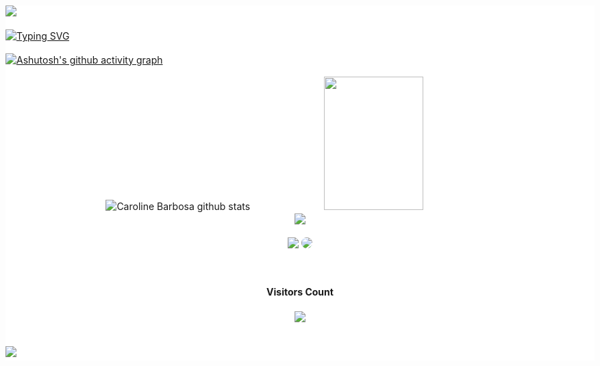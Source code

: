 <img width=100% src="https://capsule-render.vercel.app/api?type=waving&color=00BFFF&height=120&section=header"/>

[![Typing SVG](https://readme-typing-svg.herokuapp.com/?color=0000CD&size=35&center=true&vCenter=true&width=1000&lines=HELLO,+My+name+is+Lemeson+Leal;I'm+33+years+old;I'm+from+Brazil;I'm+studying+systems+Development;Be+Welcome!+:%29)](https://git.io/typing-svg)

[![Ashutosh's github activity graph](https://github-readme-activity-graph.cyclic.app/graph?username=LemesonDek&bg_color=000000&color=00BFFF&line=00FF00&point=00BFFF&area=true&hide_border=true)](https://github.com/ashutosh00710/github-readme-activity-graph)
 





<div align="center">  
  <img width="49%" height="195px" src="https://github-readme-stats.vercel.app/api?username=LemesonDek&show_icons=true&count_private=true&hide_border=true&title_color=00BFFF&icon_color=00BFFF&text_color=00FF00&bg_color=000000" alt="Caroline Barbosa github stats" /> 
  <img width="41%" height="195px" src="https://github-readme-stats.vercel.app/api/top-langs/?username=LemesonDek&layout=compact&hide_border=true&title_color=00BFFF&text_color=00FF00&bg_color=000000" />
</div>


<div align="center"> 
<a href="https://www.instagram.com/lemleal10/" target="_blank"><img src="https://img.shields.io/badge/-Instagram-%23E4405F?style=for-the-badge&logo=instagram&logoColor=white"</a>

<a href = "mailto:cmp.1a.supremotriady13@gmail.com"> <img src="https://img.shields.io/badge/-Gmail-%23333?style=for-the-badge&logo=gmail&logoColor=white" target="_blank"></a>
<a href="https://www.linkedin.com/in/lemeson-leal-a39964263/" target="_blank"><img src="https://img.shields.io/badge/-LinkedIn-%230077B5?style=for-the-badge&logo=linkedin&logoColor=white" style="border-radius: 30px" target="_blank"></a> 
 </div>
 




<div align="center">
<br><p align="centre"><b>Visitors Count</b></p>  
<p align="center"><img align="center" src="https://profile-counter.glitch.me/{LemesonDek}/count.svg" /></p> 
<br>
</div>


<img width=100% src="https://capsule-render.vercel.app/api?type=waving&color=00BFFF&height=120&section=footer"/>
